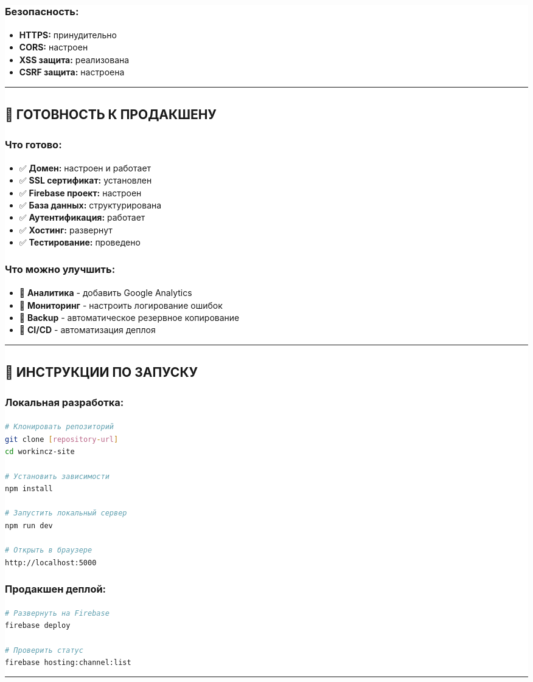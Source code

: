 ### **Безопасность:**
- **HTTPS:** принудительно
- **CORS:** настроен
- **XSS защита:** реализована
- **CSRF защита:** настроена

---

## 🎯 **ГОТОВНОСТЬ К ПРОДАКШЕНУ**

### **Что готово:**
- ✅ **Домен:** настроен и работает
- ✅ **SSL сертификат:** установлен
- ✅ **Firebase проект:** настроен
- ✅ **База данных:** структурирована
- ✅ **Аутентификация:** работает
- ✅ **Хостинг:** развернут
- ✅ **Тестирование:** проведено

### **Что можно улучшить:**
- 🔄 **Аналитика** - добавить Google Analytics
- 🔄 **Мониторинг** - настроить логирование ошибок
- 🔄 **Backup** - автоматическое резервное копирование
- 🔄 **CI/CD** - автоматизация деплоя

---

## 🚀 **ИНСТРУКЦИИ ПО ЗАПУСКУ**

### **Локальная разработка:**
```bash
# Клонировать репозиторий
git clone [repository-url]
cd workincz-site

# Установить зависимости
npm install

# Запустить локальный сервер
npm run dev

# Открыть в браузере
http://localhost:5000
```

### **Продакшен деплой:**
```bash
# Развернуть на Firebase
firebase deploy

# Проверить статус
firebase hosting:channel:list
```

---